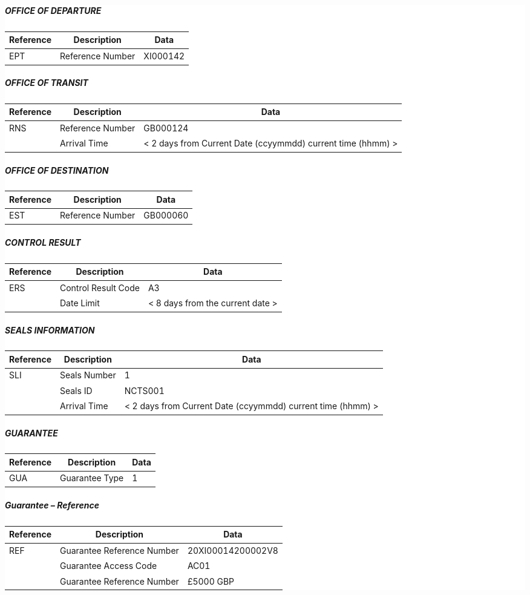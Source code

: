 ##### OFFICE OF DEPARTURE      

| **Reference** | **Description**  | **Data** |
| ------------- | ---------------- | -------- |
| EPT           | Reference Number | XI000142 |

##### OFFICE OF TRANSIT        

| **Reference** | **Description**  | **Data**                                                    |
| ------------- | ---------------- | ----------------------------------------------------------- |
| RNS           | Reference Number | GB000124                                                    |
|               | Arrival Time     | < 2 days from Current Date (ccyymmdd) current time (hhmm) > |

##### OFFICE OF DESTINATION   

| **Reference** | **Description**  | **Data** |
| ------------- | ---------------- | -------- |
| EST           | Reference Number | GB000060 |

##### CONTROL RESULT                

| **Reference** | **Description**     | **Data**                         |
| ------------- | ------------------- | -------------------------------- |
| ERS           | Control Result Code | A3                               |
|               | Date Limit          | < 8 days from the current date > |

##### SEALS INFORMATION                             

| **Reference** | **Description** | **Data**                                                    |
| ------------- | --------------- | ----------------------------------------------------------- |
| SLI           | Seals Number    | 1                                                           |
|               | Seals ID        | NCTS001                                                     |
|               | Arrival Time    | < 2 days from Current Date (ccyymmdd) current time (hhmm) > |

##### GUARANTEE                              

| **Reference** | **Description** | **Data** |
| ------------- | --------------- | -------- |
| GUA           | Guarantee Type  | 1        |

##### Guarantee – Reference       

| **Reference** | **Description**            | **Data**          |
| ------------- | -------------------------- | ----------------- |
| REF           | Guarantee Reference Number | 20XI00014200002V8 |
|               | Guarantee Access Code      | AC01              |
|               | Guarantee Reference Number | £5000 GBP         |
